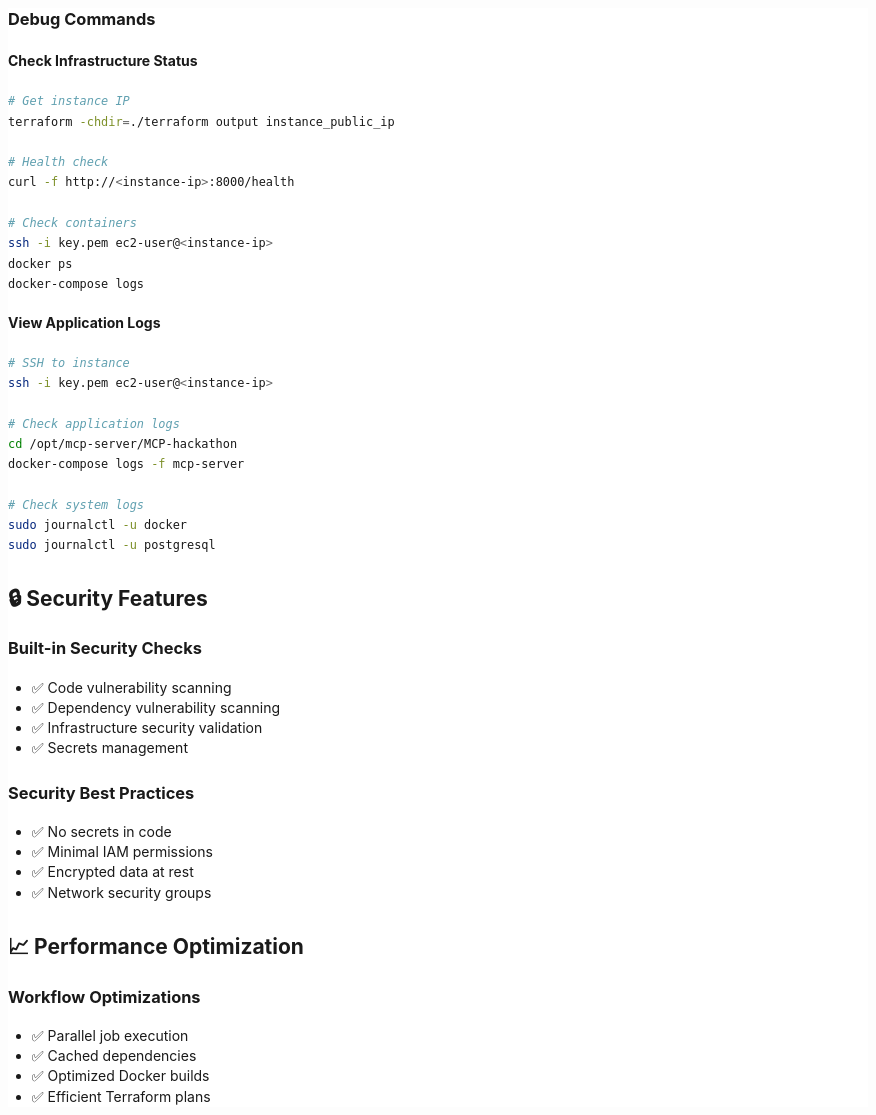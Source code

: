 ### **Debug Commands**

#### **Check Infrastructure Status**
```bash
# Get instance IP
terraform -chdir=./terraform output instance_public_ip

# Health check
curl -f http://<instance-ip>:8000/health

# Check containers
ssh -i key.pem ec2-user@<instance-ip>
docker ps
docker-compose logs
```

#### **View Application Logs**
```bash
# SSH to instance
ssh -i key.pem ec2-user@<instance-ip>

# Check application logs
cd /opt/mcp-server/MCP-hackathon
docker-compose logs -f mcp-server

# Check system logs
sudo journalctl -u docker
sudo journalctl -u postgresql
```

## 🔒 **Security Features**

### **Built-in Security Checks**
- ✅ Code vulnerability scanning
- ✅ Dependency vulnerability scanning
- ✅ Infrastructure security validation
- ✅ Secrets management

### **Security Best Practices**
- ✅ No secrets in code
- ✅ Minimal IAM permissions
- ✅ Encrypted data at rest
- ✅ Network security groups

## 📈 **Performance Optimization**

### **Workflow Optimizations**
- ✅ Parallel job execution
- ✅ Cached dependencies
- ✅ Optimized Docker builds
- ✅ Efficient Terraform plans
